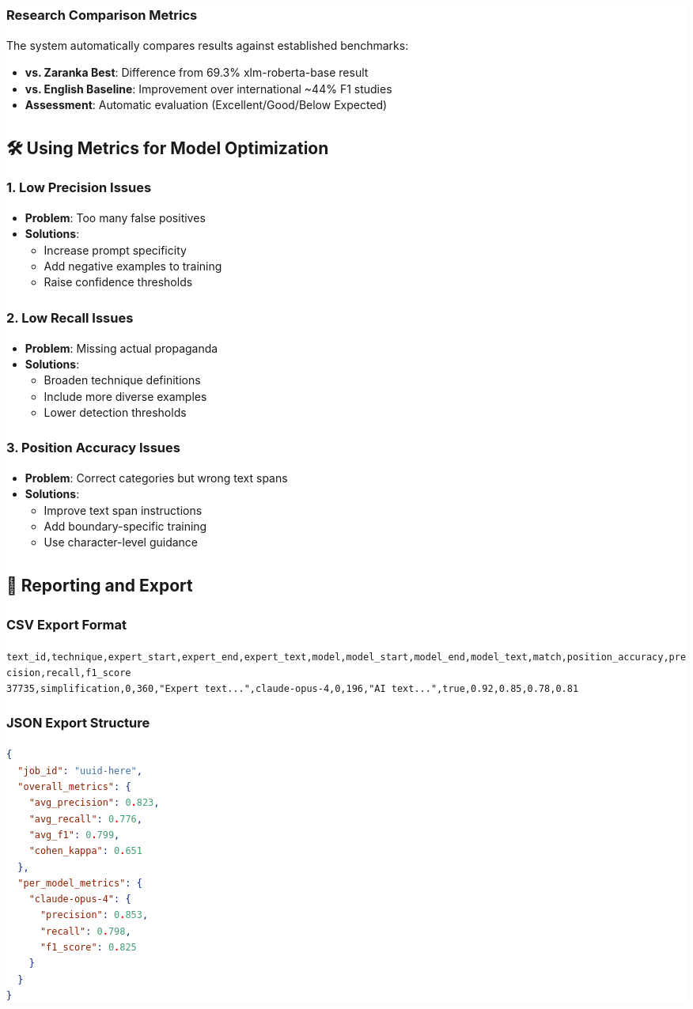 ### Research Comparison Metrics
The system automatically compares results against established benchmarks:
- **vs. Zaranka Best**: Difference from 69.3% xlm-roberta-base result
- **vs. English Baseline**: Improvement over international ~44% F1 studies
- **Assessment**: Automatic evaluation (Excellent/Good/Below Expected)

## 🛠️ Using Metrics for Model Optimization

### 1. **Low Precision Issues**
- **Problem**: Too many false positives
- **Solutions**: 
  - Increase prompt specificity
  - Add negative examples to training
  - Raise confidence thresholds

### 2. **Low Recall Issues**
- **Problem**: Missing actual propaganda
- **Solutions**:
  - Broaden technique definitions
  - Include more diverse examples
  - Lower detection thresholds

### 3. **Position Accuracy Issues**
- **Problem**: Correct categories but wrong text spans
- **Solutions**:
  - Improve text span instructions
  - Add boundary-specific training
  - Use character-level guidance

## 📝 Reporting and Export

### CSV Export Format
```csv
text_id,technique,expert_start,expert_end,expert_text,model,model_start,model_end,model_text,match,position_accuracy,precision,recall,f1_score
37735,simplification,0,360,"Expert text...",claude-opus-4,0,196,"AI text...",true,0.92,0.85,0.78,0.81
```

### JSON Export Structure
```json
{
  "job_id": "uuid-here",
  "overall_metrics": {
    "avg_precision": 0.823,
    "avg_recall": 0.776,
    "avg_f1": 0.799,
    "cohen_kappa": 0.651
  },
  "per_model_metrics": {
    "claude-opus-4": {
      "precision": 0.853,
      "recall": 0.798,
      "f1_score": 0.825
    }
  }
}
```
